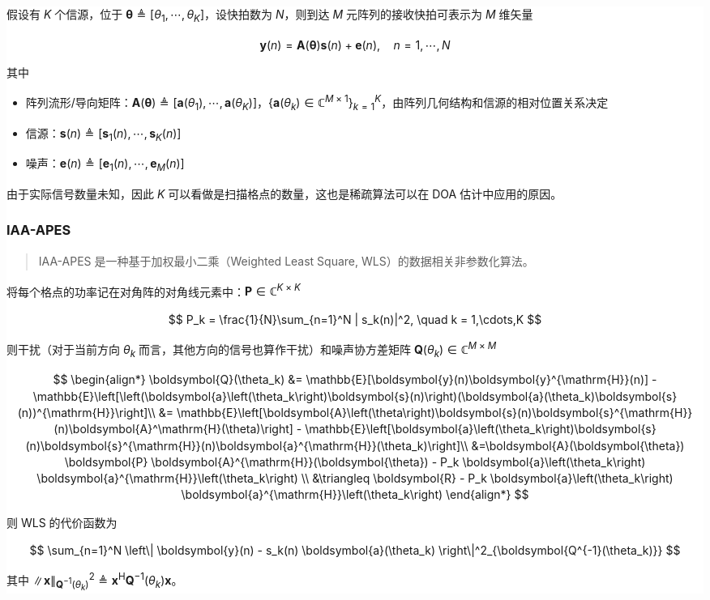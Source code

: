 假设有 $K$ 个信源，位于 $\boldsymbol{\theta}\triangleq[\theta_1,\cdots,\theta_K]$，设快拍数为 $N$，则到达 $M$ 元阵列的接收快拍可表示为 $M$ 维矢量

$$
\boldsymbol{y}(n) = \boldsymbol{A}(\boldsymbol{\theta}) \boldsymbol{s}(n)+\boldsymbol{e}(n),\quad n=1,\cdots,N
$$

其中

* 阵列流形/导向矩阵：$\boldsymbol{A}(\boldsymbol{\theta})\triangleq[\boldsymbol{a}(\theta_1),\cdots,\boldsymbol{a}(\theta_K)]$，$\{\boldsymbol{a}(\theta_k)\in\mathbb{C}^{M\times 1}\}_{k=1}^K$，由阵列几何结构和信源的相对位置关系决定

* 信源：$\boldsymbol{s}(n)\triangleq[\boldsymbol{s}_1(n),\cdots,\boldsymbol{s}_K(n)]$

* 噪声：$\boldsymbol{e}(n)\triangleq[\boldsymbol{e}_1(n),\cdots,\boldsymbol{e}_M(n)]$

由于实际信号数量未知，因此 $K$ 可以看做是扫描格点的数量，这也是稀疏算法可以在 DOA 估计中应用的原因。

### IAA-APES

> IAA-APES 是一种基于加权最小二乘（Weighted Least Square, WLS）的数据相关非参数化算法。

将每个格点的功率记在对角阵的对角线元素中：$\boldsymbol{P}\in\mathbb{C}^{K\times K}$

$$
P_k = \frac{1}{N}\sum_{n=1}^N | s_k(n)|^2, \quad k = 1,\cdots,K
$$

则干扰（对于当前方向 $\theta_k$ 而言，其他方向的信号也算作干扰）和噪声协方差矩阵 $\boldsymbol{Q}(\theta_k)\in\mathbb{C}^{M\times M}$

$$
\begin{align*}
  \boldsymbol{Q}(\theta_k) &= \mathbb{E}[\boldsymbol{y}(n)\boldsymbol{y}^{\mathrm{H}}(n)] - \mathbb{E}\left[\left(\boldsymbol{a}\left(\theta_k\right)\boldsymbol{s}(n)\right)(\boldsymbol{a}(\theta_k)\boldsymbol{s}(n))^{\mathrm{H}}\right]\\
  &= \mathbb{E}\left[\boldsymbol{A}\left(\theta\right)\boldsymbol{s}(n)\boldsymbol{s}^{\mathrm{H}}(n)\boldsymbol{A}^\mathrm{H}(\theta)\right] - \mathbb{E}\left[\boldsymbol{a}\left(\theta_k\right)\boldsymbol{s}(n)\boldsymbol{s}^{\mathrm{H}}(n)\boldsymbol{a}^{\mathrm{H}}(\theta_k)\right]\\
  &=\boldsymbol{A}(\boldsymbol{\theta}) \boldsymbol{P} \boldsymbol{A}^{\mathrm{H}}(\boldsymbol{\theta}) - P_k \boldsymbol{a}\left(\theta_k\right) \boldsymbol{a}^{\mathrm{H}}\left(\theta_k\right) \\
  &\triangleq \boldsymbol{R} - P_k \boldsymbol{a}\left(\theta_k\right) \boldsymbol{a}^{\mathrm{H}}\left(\theta_k\right)
\end{align*}
$$

则 WLS 的代价函数为

$$
\sum_{n=1}^N \left\| \boldsymbol{y}(n) - s_k(n) \boldsymbol{a}(\theta_k) \right\|^2_{\boldsymbol{Q^{-1}(\theta_k)}}
$$

其中 $\left\| \boldsymbol{x} \right\|^2_{\boldsymbol{Q}^{-1}(\theta_k)}\triangleq\boldsymbol{x}^{\mathrm{H}}\boldsymbol{Q}^{-1}(\theta_k)\boldsymbol{x}$。
